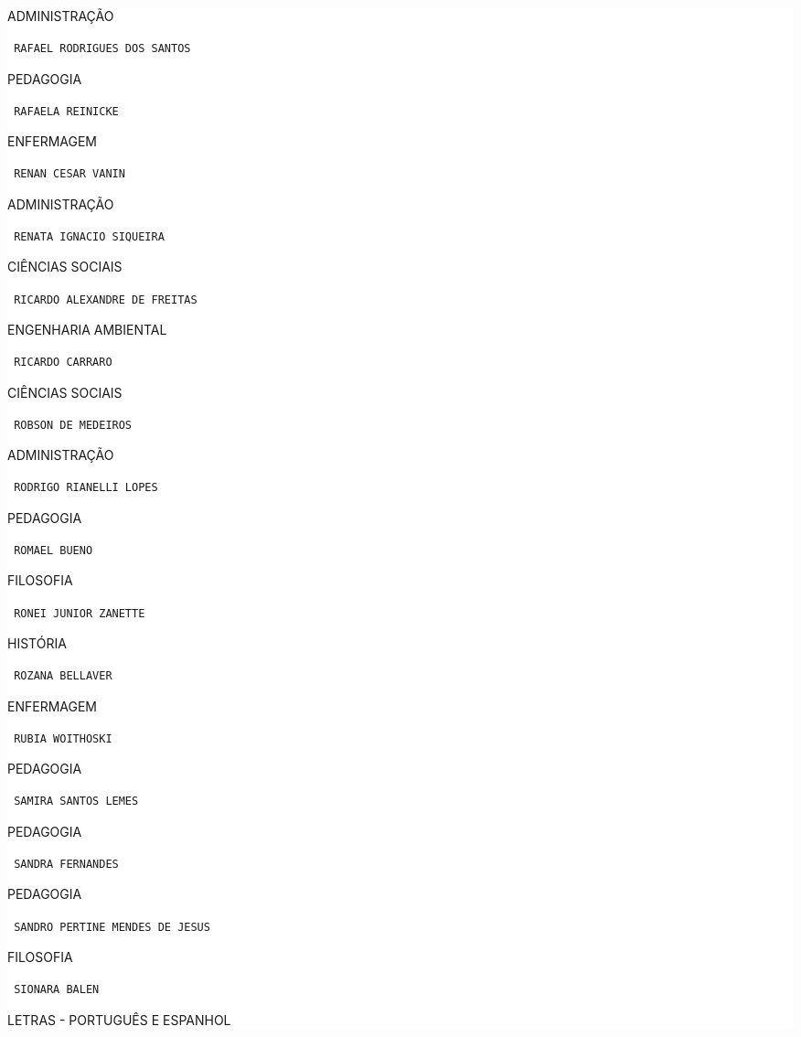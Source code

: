    ADMINISTRAÇÃO

     RAFAEL RODRIGUES DOS SANTOS

   PEDAGOGIA

     RAFAELA REINICKE

   ENFERMAGEM

     RENAN CESAR VANIN

   ADMINISTRAÇÃO

     RENATA IGNACIO SIQUEIRA

   CIÊNCIAS SOCIAIS

     RICARDO ALEXANDRE DE FREITAS

   ENGENHARIA AMBIENTAL

     RICARDO CARRARO

   CIÊNCIAS SOCIAIS

     ROBSON DE MEDEIROS

   ADMINISTRAÇÃO

     RODRIGO RIANELLI LOPES

   PEDAGOGIA

     ROMAEL BUENO

   FILOSOFIA

     RONEI JUNIOR ZANETTE

   HISTÓRIA

     ROZANA BELLAVER

   ENFERMAGEM

     RUBIA WOITHOSKI

   PEDAGOGIA

     SAMIRA SANTOS LEMES

   PEDAGOGIA

     SANDRA FERNANDES

   PEDAGOGIA

     SANDRO PERTINE MENDES DE JESUS

   FILOSOFIA

     SIONARA BALEN

   LETRAS - PORTUGUÊS E ESPANHOL
